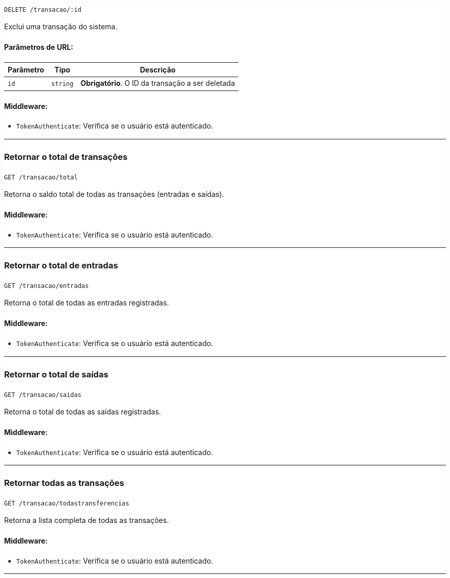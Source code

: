 `DELETE /transacao/:id`

Exclui uma transação do sistema.

#### Parâmetros de URL:
| Parâmetro | Tipo     | Descrição                                     |
|-----------|----------|-----------------------------------------------|
| `id`      | `string` | **Obrigatório**. O ID da transação a ser deletada |

#### Middleware:
- `TokenAuthenticate`: Verifica se o usuário está autenticado.

---

### Retornar o total de transações

`GET /transacao/total`

Retorna o saldo total de todas as transações (entradas e saídas).

#### Middleware:
- `TokenAuthenticate`: Verifica se o usuário está autenticado.

---

### Retornar o total de entradas

`GET /transacao/entradas`

Retorna o total de todas as entradas registradas.

#### Middleware:
- `TokenAuthenticate`: Verifica se o usuário está autenticado.

---

### Retornar o total de saídas

`GET /transacao/saidas`

Retorna o total de todas as saídas registradas.

#### Middleware:
- `TokenAuthenticate`: Verifica se o usuário está autenticado.

---

### Retornar todas as transações

`GET /transacao/todastransferencias`

Retorna a lista completa de todas as transações.

#### Middleware:
- `TokenAuthenticate`: Verifica se o usuário está autenticado.

---